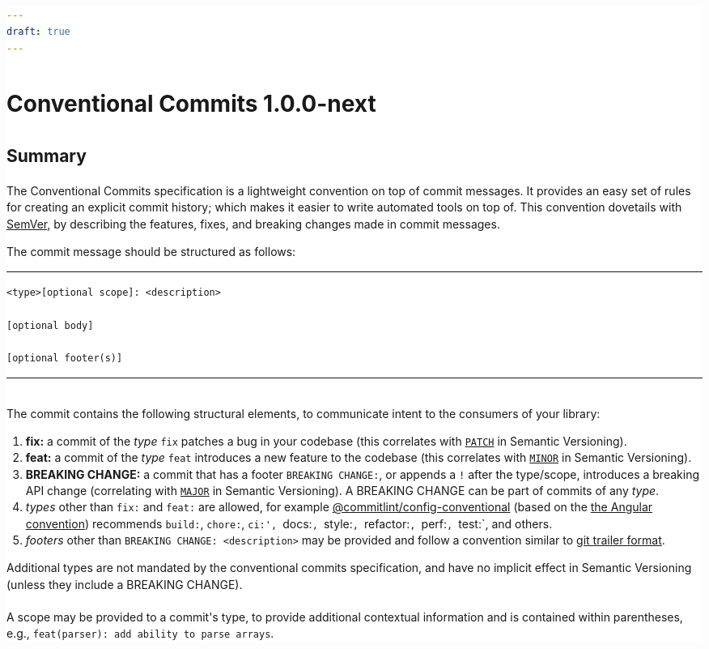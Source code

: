```yaml
---
draft: true
---
```


# Conventional Commits 1.0.0-next

## Summary

The Conventional Commits specification is a lightweight convention on top of commit messages.
It provides an easy set of rules for creating an explicit commit history;
which makes it easier to write automated tools on top of.
This convention dovetails with [SemVer](http://semver.org),
by describing the features, fixes, and breaking changes made in commit messages.

The commit message should be structured as follows:

---

```
<type>[optional scope]: <description>

[optional body]

[optional footer(s)]
```
---

<br />
The commit contains the following structural elements, to communicate intent to the
consumers of your library:

1. **fix:** a commit of the _type_ `fix` patches a bug in your codebase (this correlates with [`PATCH`](http://semver.org/#summary) in Semantic Versioning).
1. **feat:** a commit of the _type_ `feat` introduces a new feature to the codebase (this correlates with [`MINOR`](http://semver.org/#summary) in Semantic Versioning).
1. **BREAKING CHANGE:** a commit that has a footer `BREAKING CHANGE:`, or appends a `!` after the type/scope, introduces a breaking API change (correlating with [`MAJOR`](http://semver.org/#summary) in Semantic Versioning).
A BREAKING CHANGE can be part of commits of any _type_.
1. _types_ other than `fix:` and `feat:` are allowed, for example [@commitlint/config-conventional](https://github.com/conventional-changelog/commitlint/tree/master/%40commitlint/config-conventional) (based on the [the Angular convention](https://github.com/angular/angular/blob/22b96b9/CONTRIBUTING.md#-commit-message-guidelines)) recommends `build:`, `chore:`,
  `ci:', `docs:`, `style:`, `refactor:`, `perf:`, `test:`, and others.
1. _footers_ other than `BREAKING CHANGE: <description>` may be provided and follow a convention similar to
  [git trailer format](https://git-scm.com/docs/git-interpret-trailers).

Additional types are not mandated by the conventional commits specification, and have no implicit effect in Semantic Versioning (unless they include a BREAKING CHANGE).
<br /><br />
A scope may be provided to a commit's type, to provide additional contextual information and is contained within parentheses, e.g., `feat(parser): add ability to parse arrays`.
